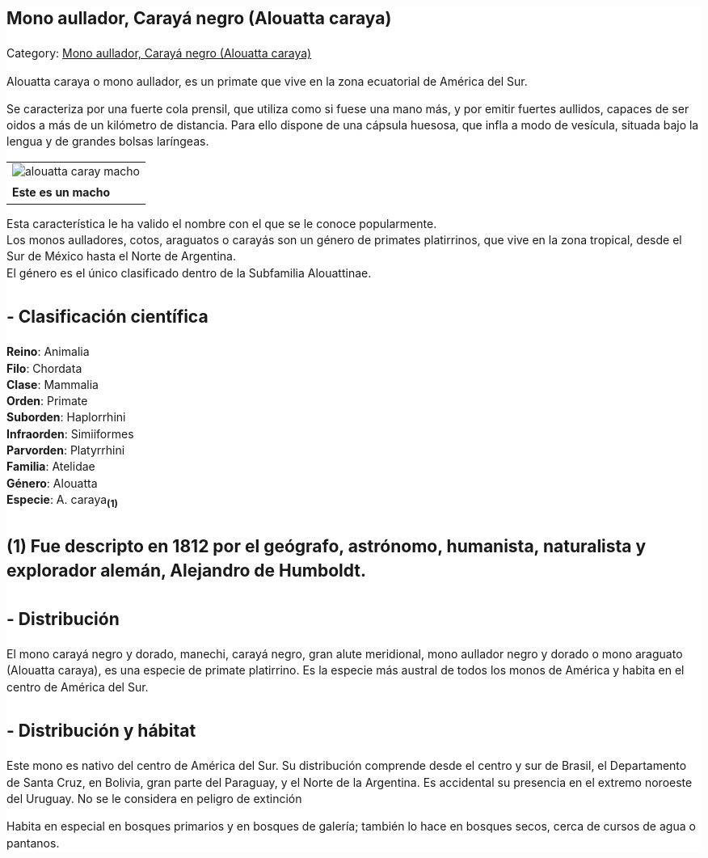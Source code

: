 ## Mono aullador, Carayá negro (Alouatta caraya)

Category: [Mono aullador, Carayá negro (Alouatta caraya)](http://descubrircorrientes.com.ar/2012/index.php/1513-geografia/7-zoogeografia/fauna-terrestre/mono-aullador-caraya-negro-alouatta-caraya)

Alouatta caraya o mono aullador, es un primate que vive en la zona ecuatorial de América del Sur.

Se caracteriza por una fuerte cola prensil, que utiliza como si fuese una mano más, y por emitir fuertes aullidos, capaces de ser oidos a más de un kilómetro de distancia. Para ello dispone de una cápsula huesosa, que infla a modo de vesícula, situada bajo la lengua y de grandes bolsas laríngeas.

<table><tbody><tr><td><img alt="alouatta caray macho" src="http://descubrircorrientes.com.ar/2012/index.php/1513-geografia/7-zoogeografia/fauna-terrestre/images/fotos_de_geografia/alouatta%20caray%20macho.jpg" width="236" height="157"></td></tr><tr><td><span><strong>Este es un macho</strong><br></span></td></tr></tbody></table>

Esta característica le ha valido el nombre con el que se le conoce popularmente.  
Los monos aulladores, cotos, araguatos o carayás son un género de primates platirrinos, que vive en la zona tropical, desde el Sur de México hasta el Norte de Argentina.  
El género es el único clasificado dentro de la Subfamilia Alouattinae.

## **\- Clasificación científica**

**Reino**: Animalia  
**Filo**: Chordata  
**Clase**: Mammalia  
**Orden**: Primate  
**Suborden**: Haplorrhini  
**Infraorden**: Simiiformes  
**Parvorden**: Platyrrhini  
**Familia**: Atelidae  
**Género**: Alouatta  
**Especie**: A. caraya<sub><strong>(1)</strong></sub>

## **(1)** Fue descripto en 1812 por el geógrafo, astrónomo, humanista, naturalista y explorador alemán, Alejandro de Humboldt.

## **\- Distribución**

El mono carayá negro y dorado, manechi, carayá negro, gran alute meridional, mono aullador negro y dorado o mono araguato (Alouatta caraya), es una especie de primate platirrino. Es la especie más austral de todos los monos de América y habita en el centro de América del Sur.

## **\- Distribución y hábitat**

Este mono es nativo del centro de América del Sur. Su distribución comprende desde el centro y sur de Brasil, el Departamento de Santa Cruz, en Bolivia, gran parte del Paraguay, y el Norte de la Argentina. Es accidental su presencia en el extremo noroeste del Uruguay. No se le considera en peligro de extinción

Habita en especial en bosques primarios y en bosques de galería; también lo hace en bosques secos, cerca de cursos de agua o pantanos.
